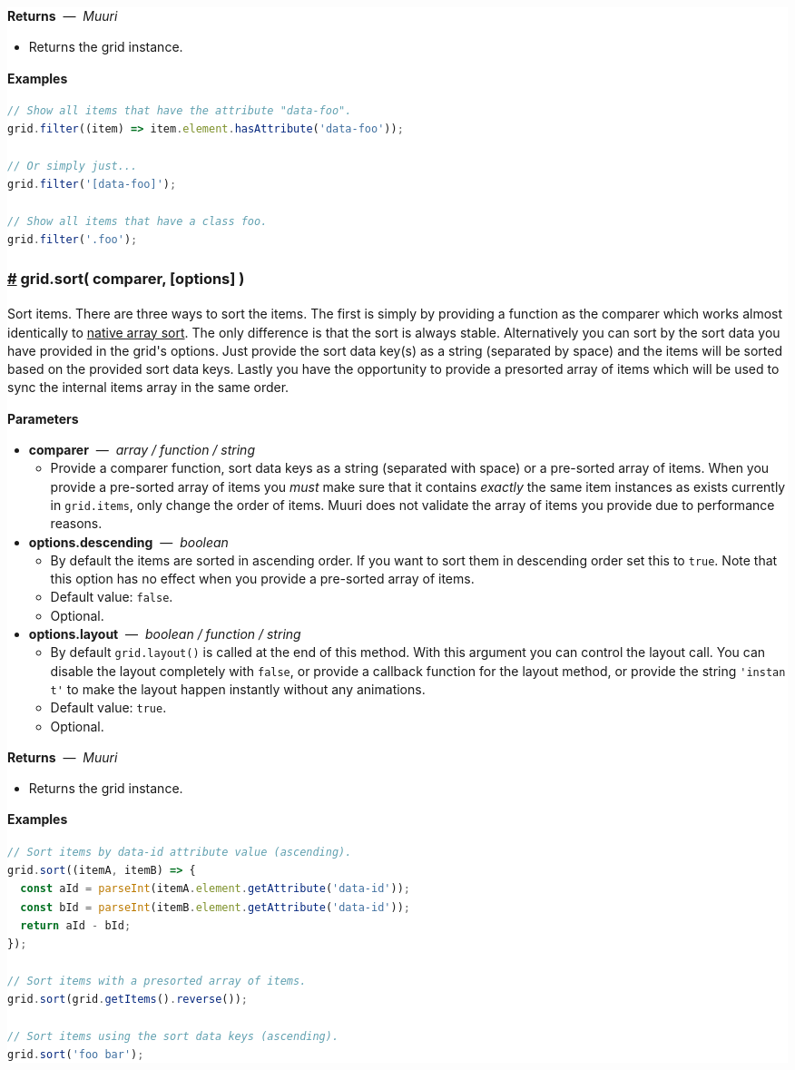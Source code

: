 **Returns** &nbsp;&mdash;&nbsp; _Muuri_

- Returns the grid instance.

**Examples**

```javascript
// Show all items that have the attribute "data-foo".
grid.filter((item) => item.element.hasAttribute('data-foo'));

// Or simply just...
grid.filter('[data-foo]');

// Show all items that have a class foo.
grid.filter('.foo');
```

<h3><a id="grid-method-sort" href="#grid-method-sort" aria-hidden="true">#</a> grid.sort( comparer, [options] )</h3>

Sort items. There are three ways to sort the items. The first is simply by providing a function as the comparer which works almost identically to [native array sort](https://developer.mozilla.org/en-US/docs/Web/JavaScript/Reference/Global_Objects/Array/sort). The only difference is that the sort is always stable. Alternatively you can sort by the sort data you have provided in the grid's options. Just provide the sort data key(s) as a string (separated by space) and the items will be sorted based on the provided sort data keys. Lastly you have the opportunity to provide a presorted array of items which will be used to sync the internal items array in the same order.

**Parameters**

- **comparer** &nbsp;&mdash;&nbsp; _array / function / string_
  - Provide a comparer function, sort data keys as a string (separated with space) or a pre-sorted array of items. When you provide a pre-sorted array of items you _must_ make sure that it contains _exactly_ the same item instances as exists currently in `grid.items`, only change the order of items. Muuri does not validate the array of items you provide due to performance reasons.
- **options.descending** &nbsp;&mdash;&nbsp; _boolean_
  - By default the items are sorted in ascending order. If you want to sort them in descending order set this to `true`. Note that this option has no effect when you provide a pre-sorted array of items.
  - Default value: `false`.
  - Optional.
- **options.layout** &nbsp;&mdash;&nbsp; _boolean / function / string_
  - By default `grid.layout()` is called at the end of this method. With this argument you can control the layout call. You can disable the layout completely with `false`, or provide a callback function for the layout method, or provide the string `'instant'` to make the layout happen instantly without any animations.
  - Default value: `true`.
  - Optional.

**Returns** &nbsp;&mdash;&nbsp; _Muuri_

- Returns the grid instance.

**Examples**

```javascript
// Sort items by data-id attribute value (ascending).
grid.sort((itemA, itemB) => {
  const aId = parseInt(itemA.element.getAttribute('data-id'));
  const bId = parseInt(itemB.element.getAttribute('data-id'));
  return aId - bId;
});

// Sort items with a presorted array of items.
grid.sort(grid.getItems().reverse());

// Sort items using the sort data keys (ascending).
grid.sort('foo bar');

```